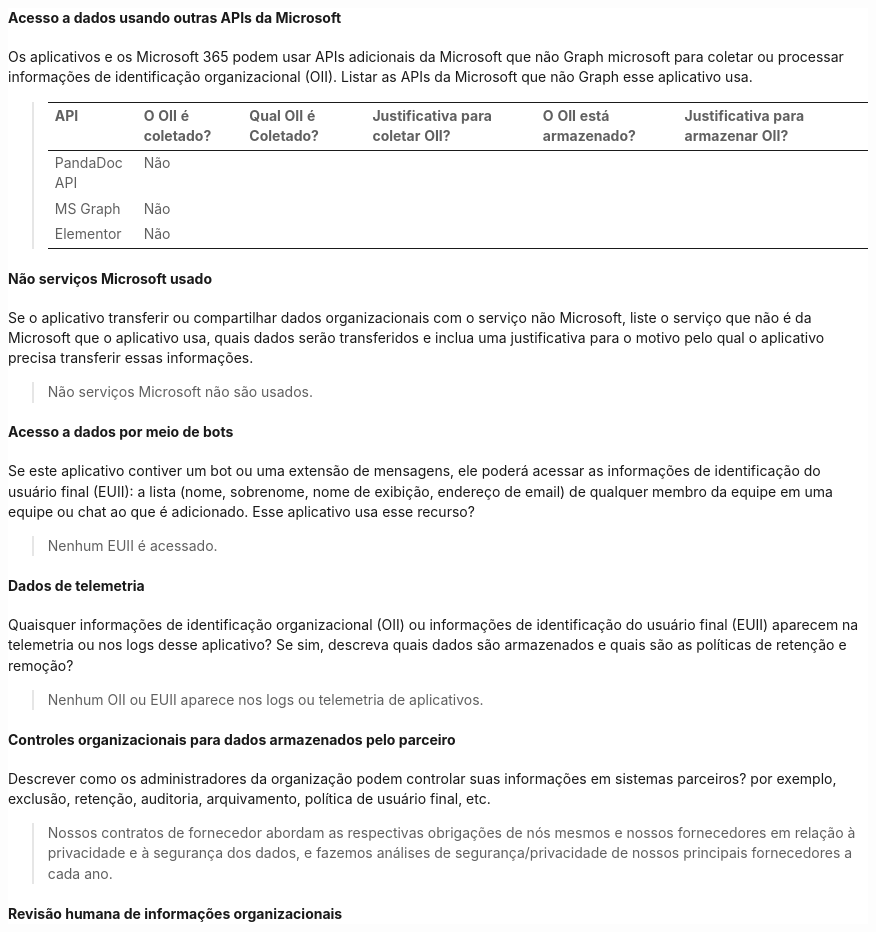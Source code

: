 #### <a name="data-access-using-other-microsoft-apis"></a>Acesso a dados usando outras APIs da Microsoft

Os aplicativos e os Microsoft 365 podem usar APIs adicionais da Microsoft que não Graph microsoft para coletar ou processar informações de identificação organizacional (OII). Listar as APIs da Microsoft que não Graph esse aplicativo usa.

>| **API** |  **O OII é coletado?** |  **Qual OII é Coletado?** | **Justificativa para coletar OII?** | **O OII está armazenado?** | **Justificativa para armazenar OII?** |
>|:--------|:-----------------------|:----------------------------|:--------------------------------------|:-------------------|:-----------------------------------|
>| PandaDoc API | Não |  |  |  |  |
>| MS Graph | Não |  |  |  |  |
>| Elementor | Não |  |  |  |  |

#### <a name="non-microsoft-services-used"></a>Não serviços Microsoft usado

Se o aplicativo transferir ou compartilhar dados organizacionais com o serviço não Microsoft, liste o serviço que não é da Microsoft que o aplicativo usa, quais dados serão transferidos e inclua uma justificativa para o motivo pelo qual o aplicativo precisa transferir essas informações.

>Não serviços Microsoft não são usados.

#### <a name="data-access-via-bots"></a>Acesso a dados por meio de bots

Se este aplicativo contiver um bot ou uma extensão de mensagens, ele poderá acessar as informações de identificação do usuário final (EUII): a lista (nome, sobrenome, nome de exibição, endereço de email) de qualquer membro da equipe em uma equipe ou chat ao que é adicionado. Esse aplicativo usa esse recurso?

>Nenhum EUII é acessado.


#### <a name="telemetry-data"></a>Dados de telemetria

Quaisquer informações de identificação organizacional (OII) ou informações de identificação do usuário final (EUII) aparecem na telemetria ou nos logs desse aplicativo? Se sim, descreva quais dados são armazenados e quais são as políticas de retenção e remoção?

>Nenhum OII ou EUII aparece nos logs ou telemetria de aplicativos.

#### <a name="organizational-controls-for-data-stored-by-partner"></a>Controles organizacionais para dados armazenados pelo parceiro

Descrever como os administradores da organização podem controlar suas informações em sistemas parceiros? por exemplo, exclusão, retenção, auditoria, arquivamento, política de usuário final, etc.

>Nossos contratos de fornecedor abordam as respectivas obrigações de nós mesmos e nossos fornecedores em relação à privacidade e à segurança dos dados, e fazemos análises de segurança/privacidade de nossos principais fornecedores a cada ano.

#### <a name="human-review-of-organizational-information"></a>Revisão humana de informações organizacionais
